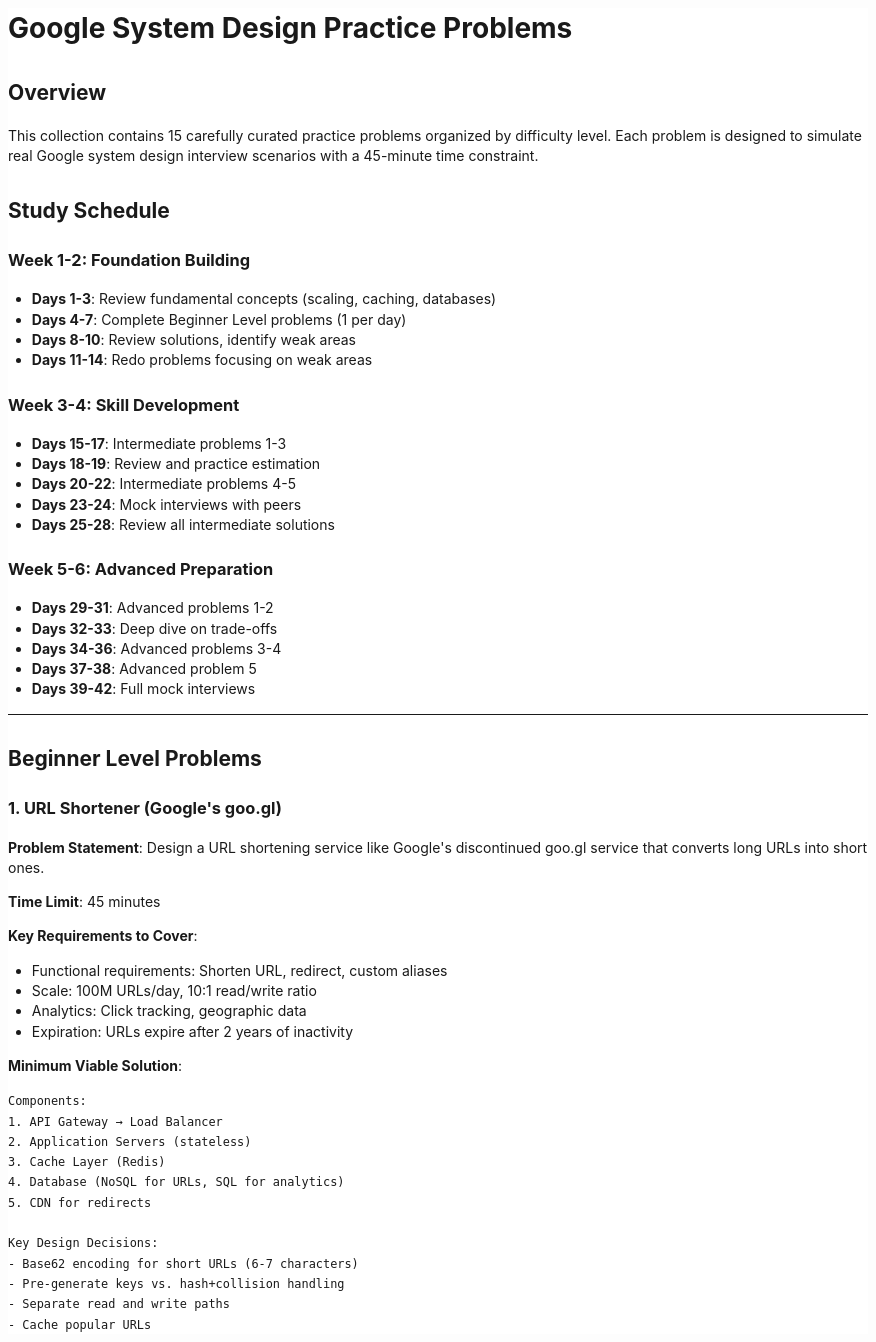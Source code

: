 # Google System Design Practice Problems

## Overview

This collection contains 15 carefully curated practice problems organized by difficulty level. Each problem is designed to simulate real Google system design interview scenarios with a 45-minute time constraint.

## Study Schedule

### Week 1-2: Foundation Building
- **Days 1-3**: Review fundamental concepts (scaling, caching, databases)
- **Days 4-7**: Complete Beginner Level problems (1 per day)
- **Days 8-10**: Review solutions, identify weak areas
- **Days 11-14**: Redo problems focusing on weak areas

### Week 3-4: Skill Development
- **Days 15-17**: Intermediate problems 1-3
- **Days 18-19**: Review and practice estimation
- **Days 20-22**: Intermediate problems 4-5
- **Days 23-24**: Mock interviews with peers
- **Days 25-28**: Review all intermediate solutions

### Week 5-6: Advanced Preparation
- **Days 29-31**: Advanced problems 1-2
- **Days 32-33**: Deep dive on trade-offs
- **Days 34-36**: Advanced problems 3-4
- **Days 37-38**: Advanced problem 5
- **Days 39-42**: Full mock interviews

---

## Beginner Level Problems

### 1. URL Shortener (Google's goo.gl)

**Problem Statement**: Design a URL shortening service like Google's discontinued goo.gl service that converts long URLs into short ones.

**Time Limit**: 45 minutes

**Key Requirements to Cover**:
- Functional requirements: Shorten URL, redirect, custom aliases
- Scale: 100M URLs/day, 10:1 read/write ratio
- Analytics: Click tracking, geographic data
- Expiration: URLs expire after 2 years of inactivity

**Minimum Viable Solution**:
```
Components:
1. API Gateway → Load Balancer
2. Application Servers (stateless)
3. Cache Layer (Redis)
4. Database (NoSQL for URLs, SQL for analytics)
5. CDN for redirects

Key Design Decisions:
- Base62 encoding for short URLs (6-7 characters)
- Pre-generate keys vs. hash+collision handling
- Separate read and write paths
- Cache popular URLs
```
